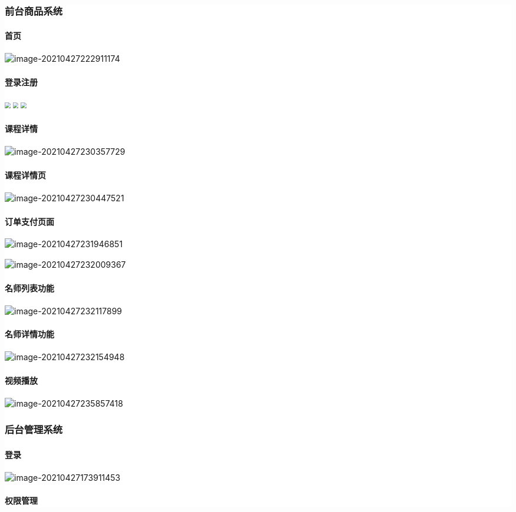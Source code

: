 ### 前台商品系统

#### 首页

![image-20210427222911174](https://oss.imoyt.top/img/20210427222912.png)

#### 登录注册

<div>
    <img src="https://oss.imoyt.top/img/20210427223134.png" style="zoom:60%;" />
    <img src="https://oss.imoyt.top/img/20210427223402.png" style="zoom:60%;" />
    <img src="https://oss.imoyt.top/img/20210427223546.png" style="zoom:60%;" />
</div>

#### 课程详情

![image-20210427230357729](https://oss.imoyt.top/img/20210427230358.png)

#### **课程详情页**

![image-20210427230447521](https://oss.imoyt.top/img/20210427230448.png)

#### 订单支付页面

![image-20210427231946851](https://oss.imoyt.top/img/20210427231948.png)

![image-20210427232009367](https://oss.imoyt.top/img/20210427232010.png)

#### 名师列表功能

![image-20210427232117899](https://oss.imoyt.top/img/20210427232119.png)

#### 名师详情功能

![image-20210427232154948](https://oss.imoyt.top/img/20210427232156.png)

#### 视频播放

![image-20210427235857418](https://oss.imoyt.top/img/20210427235858.png)

### 后台管理系统

#### 登录

![image-20210427173911453](https://oss.imoyt.top/img/20210427173912.png)

#### 权限管理
